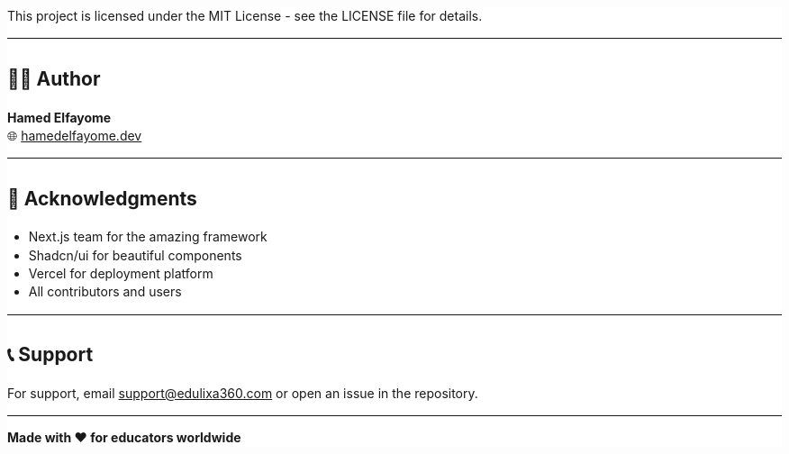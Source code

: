 This project is licensed under the MIT License - see the LICENSE file for details.

---

## 👨‍💻 Author

**Hamed Elfayome**  
🌐 [hamedelfayome.dev](https://hamedelfayome.dev)

---

## 🙏 Acknowledgments

- Next.js team for the amazing framework
- Shadcn/ui for beautiful components
- Vercel for deployment platform
- All contributors and users

---

## 📞 Support

For support, email support@edulixa360.com or open an issue in the repository.

---

**Made with ❤️ for educators worldwide**
